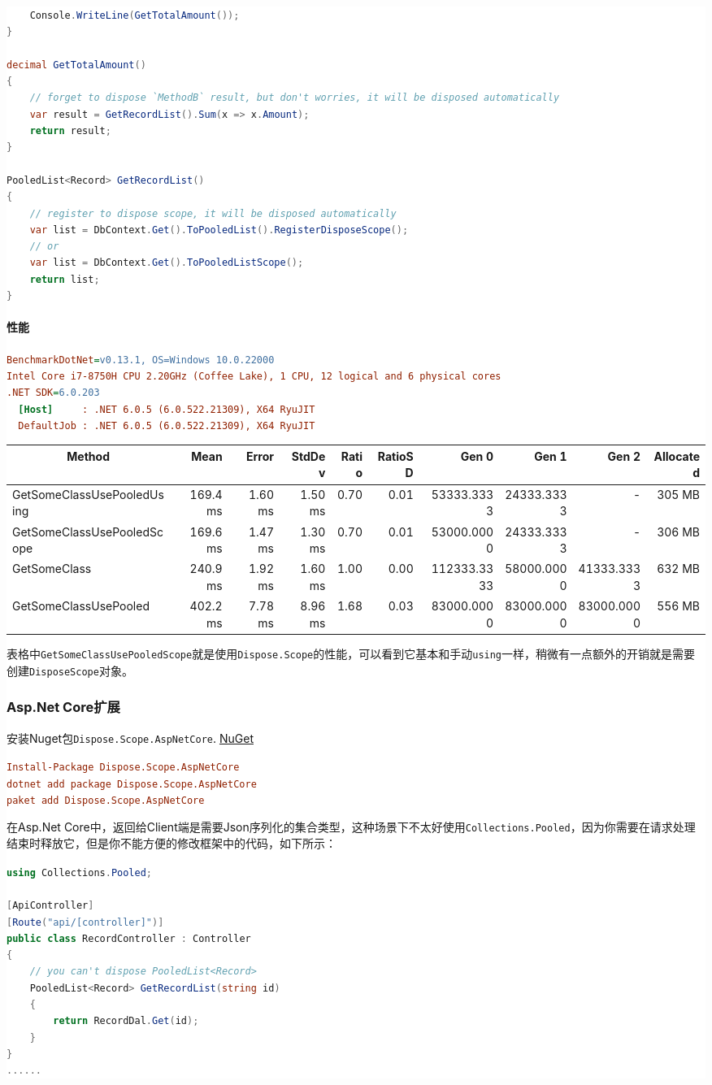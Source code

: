 ```csharp
    Console.WriteLine(GetTotalAmount());
}

decimal GetTotalAmount()
{
    // forget to dispose `MethodB` result, but don't worries, it will be disposed automatically
    var result = GetRecordList().Sum(x => x.Amount);
    return result;
}

PooledList<Record> GetRecordList()
{
    // register to dispose scope, it will be disposed automatically
    var list = DbContext.Get().ToPooledList().RegisterDisposeScope();
    // or
    var list = DbContext.Get().ToPooledListScope();
    return list;
}
```
#### 性能
``` ini
BenchmarkDotNet=v0.13.1, OS=Windows 10.0.22000
Intel Core i7-8750H CPU 2.20GHz (Coffee Lake), 1 CPU, 12 logical and 6 physical cores
.NET SDK=6.0.203
  [Host]     : .NET 6.0.5 (6.0.522.21309), X64 RyuJIT
  DefaultJob : .NET 6.0.5 (6.0.522.21309), X64 RyuJIT
```
|                     Method |     Mean |   Error |  StdDev | Ratio | RatioSD |       Gen 0 |      Gen 1 |      Gen 2 | Allocated |
|--------------------------- |---------:|--------:|--------:|------:|--------:|------------:|-----------:|-----------:|----------:|
| GetSomeClassUsePooledUsing | 169.4 ms | 1.60 ms | 1.50 ms |  0.70 |    0.01 |  53333.3333 | 24333.3333 |          - |    305 MB |
| GetSomeClassUsePooledScope | 169.6 ms | 1.47 ms | 1.30 ms |  0.70 |    0.01 |  53000.0000 | 24333.3333 |          - |    306 MB |
|               GetSomeClass | 240.9 ms | 1.92 ms | 1.60 ms |  1.00 |    0.00 | 112333.3333 | 58000.0000 | 41333.3333 |    632 MB |
|      GetSomeClassUsePooled | 402.2 ms | 7.78 ms | 8.96 ms |  1.68 |    0.03 |  83000.0000 | 83000.0000 | 83000.0000 |    556 MB |

表格中`GetSomeClassUsePooledScope`就是使用`Dispose.Scope`的性能，可以看到它基本和手动`using`一样，稍微有一点额外的开销就是需要创建`DisposeScope`对象。
### Asp.Net Core扩展
安装Nuget包`Dispose.Scope.AspNetCore`.
[NuGet](https://www.nuget.org/packages/Dispose.Scope.AspNetCore/)

```ini
Install-Package Dispose.Scope.AspNetCore
dotnet add package Dispose.Scope.AspNetCore
paket add Dispose.Scope.AspNetCore
```
在Asp.Net Core中，返回给Client端是需要Json序列化的集合类型，这种场景下不太好使用`Collections.Pooled`，因为你需要在请求处理结束时释放它，但是你不能方便的修改框架中的代码，如下所示：
```csharp
using Collections.Pooled;

[ApiController]
[Route("api/[controller]")]
public class RecordController : Controller
{
    // you can't dispose PooledList<Record>
    PooledList<Record> GetRecordList(string id)
    {
        return RecordDal.Get(id);
    }
}
......
```